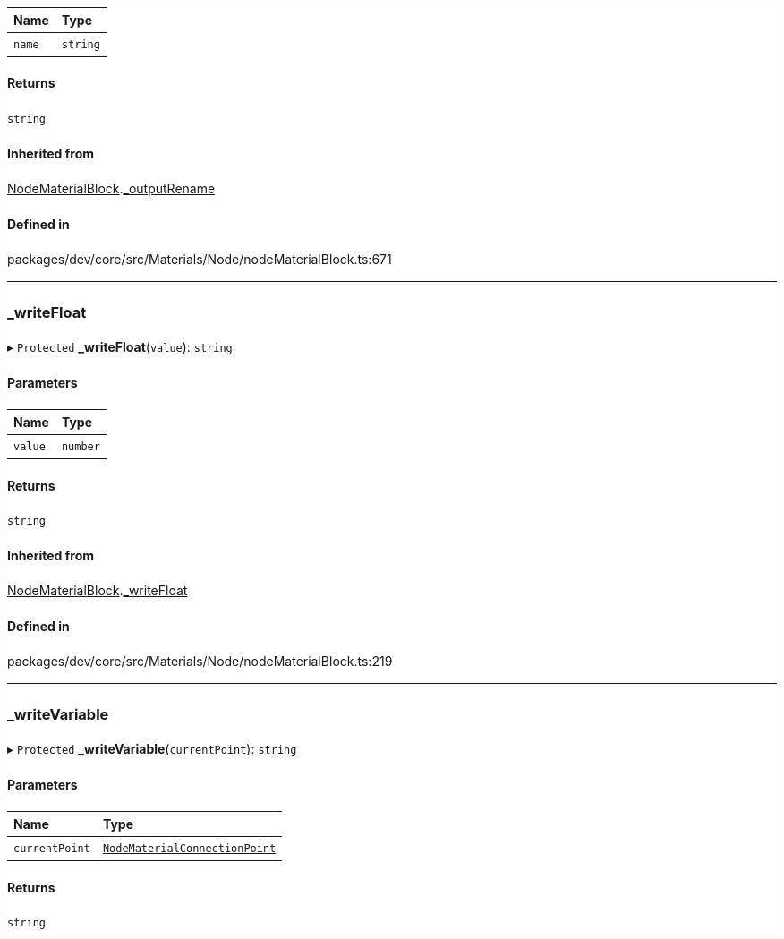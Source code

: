 | Name | Type |
| :------ | :------ |
| `name` | `string` |

#### Returns

`string`

#### Inherited from

[NodeMaterialBlock](NodeMaterialBlock.md).[_outputRename](NodeMaterialBlock.md#_outputrename)

#### Defined in

packages/dev/core/src/Materials/Node/nodeMaterialBlock.ts:671

___

### \_writeFloat

▸ `Protected` **_writeFloat**(`value`): `string`

#### Parameters

| Name | Type |
| :------ | :------ |
| `value` | `number` |

#### Returns

`string`

#### Inherited from

[NodeMaterialBlock](NodeMaterialBlock.md).[_writeFloat](NodeMaterialBlock.md#_writefloat)

#### Defined in

packages/dev/core/src/Materials/Node/nodeMaterialBlock.ts:219

___

### \_writeVariable

▸ `Protected` **_writeVariable**(`currentPoint`): `string`

#### Parameters

| Name | Type |
| :------ | :------ |
| `currentPoint` | [`NodeMaterialConnectionPoint`](NodeMaterialConnectionPoint.md) |

#### Returns

`string`
